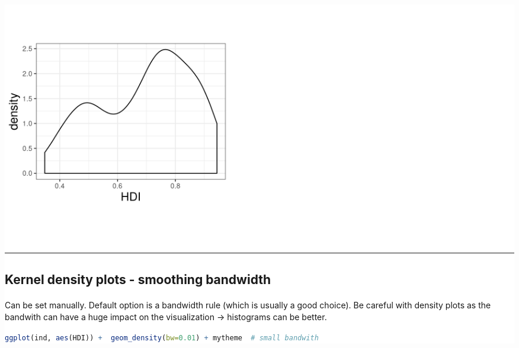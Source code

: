 <img src="assets/fig/lec05_density1-1.png" title="plot of chunk lec05_density1" alt="plot of chunk lec05_density1" width="380px" height="400px" />


---
## Kernel density plots - smoothing bandwidth

Can be set manually. Default option is a bandwidth rule (which is usually a good choice). Be careful with density plots as the bandwith can have a huge impact on the visualization -> histograms can be better.


```r
ggplot(ind, aes(HDI)) +  geom_density(bw=0.01) + mytheme  # small bandwith
```
